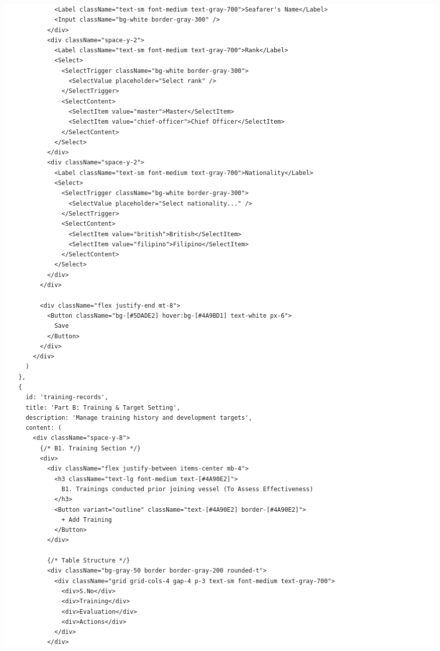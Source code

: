 ```tsx
              <Label className="text-sm font-medium text-gray-700">Seafarer's Name</Label>
              <Input className="bg-white border-gray-300" />
            </div>
            <div className="space-y-2">
              <Label className="text-sm font-medium text-gray-700">Rank</Label>
              <Select>
                <SelectTrigger className="bg-white border-gray-300">
                  <SelectValue placeholder="Select rank" />
                </SelectTrigger>
                <SelectContent>
                  <SelectItem value="master">Master</SelectItem>
                  <SelectItem value="chief-officer">Chief Officer</SelectItem>
                </SelectContent>
              </Select>
            </div>
            <div className="space-y-2">
              <Label className="text-sm font-medium text-gray-700">Nationality</Label>
              <Select>
                <SelectTrigger className="bg-white border-gray-300">
                  <SelectValue placeholder="Select nationality..." />
                </SelectTrigger>
                <SelectContent>
                  <SelectItem value="british">British</SelectItem>
                  <SelectItem value="filipino">Filipino</SelectItem>
                </SelectContent>
              </Select>
            </div>
          </div>
          
          <div className="flex justify-end mt-8">
            <Button className="bg-[#5DADE2] hover:bg-[#4A9BD1] text-white px-6">
              Save
            </Button>
          </div>
        </div>
      )
    },
    {
      id: 'training-records', 
      title: 'Part B: Training & Target Setting',
      description: 'Manage training history and development targets',
      content: (
        <div className="space-y-8">
          {/* B1. Training Section */}
          <div>
            <div className="flex justify-between items-center mb-4">
              <h3 className="text-lg font-medium text-[#4A90E2]">
                B1. Trainings conducted prior joining vessel (To Assess Effectiveness)
              </h3>
              <Button variant="outline" className="text-[#4A90E2] border-[#4A90E2]">
                + Add Training
              </Button>
            </div>
            
            {/* Table Structure */}
            <div className="bg-gray-50 border border-gray-200 rounded-t">
              <div className="grid grid-cols-4 gap-4 p-3 text-sm font-medium text-gray-700">
                <div>S.No</div>
                <div>Training</div>
                <div>Evaluation</div>
                <div>Actions</div>
              </div>
            </div>
```